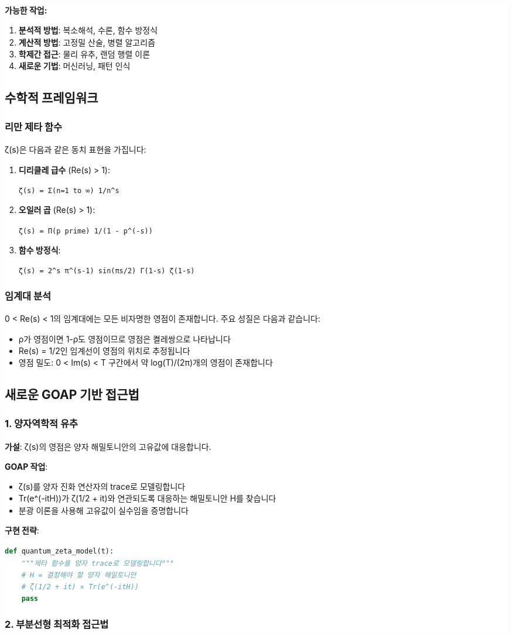 **가능한 작업:**
1. **분석적 방법**: 복소해석, 수론, 함수 방정식
2. **계산적 방법**: 고정밀 산술, 병렬 알고리즘
3. **학제간 접근**: 물리 유추, 랜덤 행렬 이론
4. **새로운 기법**: 머신러닝, 패턴 인식

## 수학적 프레임워크

### 리만 제타 함수

ζ(s)은 다음과 같은 동치 표현을 가집니다:

1. **디리클레 급수** (Re(s) > 1):
   ```
   ζ(s) = Σ(n=1 to ∞) 1/n^s
   ```

2. **오일러 곱** (Re(s) > 1):
   ```
   ζ(s) = Π(p prime) 1/(1 - p^(-s))
   ```

3. **함수 방정식**:
   ```
   ζ(s) = 2^s π^(s-1) sin(πs/2) Γ(1-s) ζ(1-s)
   ```

### 임계대 분석

0 < Re(s) < 1의 임계대에는 모든 비자명한 영점이 존재합니다. 주요 성질은 다음과 같습니다:
- ρ가 영점이면 1-ρ̄도 영점이므로 영점은 켤레쌍으로 나타납니다
- Re(s) = 1/2인 임계선이 영점의 위치로 추정됩니다
- 영점 밀도: 0 < Im(s) < T 구간에서 약 log(T)/(2π)개의 영점이 존재합니다

## 새로운 GOAP 기반 접근법

### 1. 양자역학적 유추

**가설**: ζ(s)의 영점은 양자 해밀토니안의 고유값에 대응합니다.

**GOAP 작업**:
- ζ(s)를 양자 진화 연산자의 trace로 모델링합니다
- Tr(e^(-itH))가 ζ(1/2 + it)와 연관되도록 대응하는 해밀토니안 H를 찾습니다
- 분광 이론을 사용해 고유값이 실수임을 증명합니다

**구현 전략**:
```python
def quantum_zeta_model(t):
    """제타 함수를 양자 trace로 모델링합니다"""
    # H = 결정해야 할 양자 해밀토니안
    # ζ(1/2 + it) ∝ Tr(e^(-itH))
    pass
```

### 2. 부분선형 최적화 접근법
